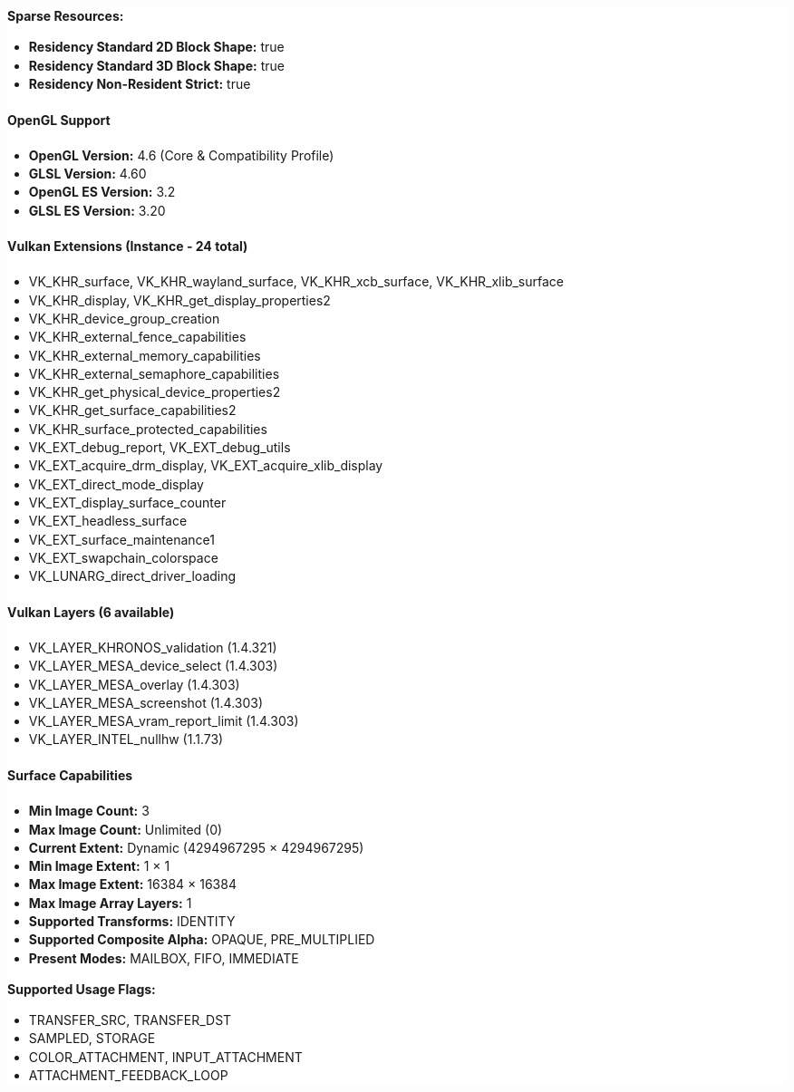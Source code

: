 **Sparse Resources:**
- **Residency Standard 2D Block Shape:** true
- **Residency Standard 3D Block Shape:** true
- **Residency Non-Resident Strict:** true

#### OpenGL Support
- **OpenGL Version:** 4.6 (Core & Compatibility Profile)
- **GLSL Version:** 4.60
- **OpenGL ES Version:** 3.2
- **GLSL ES Version:** 3.20

#### Vulkan Extensions (Instance - 24 total)
- VK_KHR_surface, VK_KHR_wayland_surface, VK_KHR_xcb_surface, VK_KHR_xlib_surface
- VK_KHR_display, VK_KHR_get_display_properties2
- VK_KHR_device_group_creation
- VK_KHR_external_fence_capabilities
- VK_KHR_external_memory_capabilities
- VK_KHR_external_semaphore_capabilities
- VK_KHR_get_physical_device_properties2
- VK_KHR_get_surface_capabilities2
- VK_KHR_surface_protected_capabilities
- VK_EXT_debug_report, VK_EXT_debug_utils
- VK_EXT_acquire_drm_display, VK_EXT_acquire_xlib_display
- VK_EXT_direct_mode_display
- VK_EXT_display_surface_counter
- VK_EXT_headless_surface
- VK_EXT_surface_maintenance1
- VK_EXT_swapchain_colorspace
- VK_LUNARG_direct_driver_loading

#### Vulkan Layers (6 available)
- VK_LAYER_KHRONOS_validation (1.4.321)
- VK_LAYER_MESA_device_select (1.4.303)
- VK_LAYER_MESA_overlay (1.4.303)
- VK_LAYER_MESA_screenshot (1.4.303)
- VK_LAYER_MESA_vram_report_limit (1.4.303)
- VK_LAYER_INTEL_nullhw (1.1.73)

#### Surface Capabilities
- **Min Image Count:** 3
- **Max Image Count:** Unlimited (0)
- **Current Extent:** Dynamic (4294967295 × 4294967295)
- **Min Image Extent:** 1 × 1
- **Max Image Extent:** 16384 × 16384
- **Max Image Array Layers:** 1
- **Supported Transforms:** IDENTITY
- **Supported Composite Alpha:** OPAQUE, PRE_MULTIPLIED
- **Present Modes:** MAILBOX, FIFO, IMMEDIATE

**Supported Usage Flags:**
- TRANSFER_SRC, TRANSFER_DST
- SAMPLED, STORAGE
- COLOR_ATTACHMENT, INPUT_ATTACHMENT
- ATTACHMENT_FEEDBACK_LOOP

